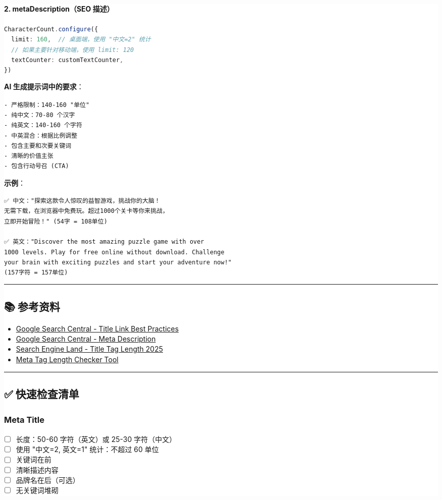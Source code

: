 
#### 2. metaDescription（SEO 描述）

```typescript
CharacterCount.configure({
  limit: 160,  // 桌面端，使用 "中文=2" 统计
  // 如果主要针对移动端，使用 limit: 120
  textCounter: customTextCounter,
})
```

**AI 生成提示词中的要求**：
```
- 严格限制：140-160 "单位"
- 纯中文：70-80 个汉字
- 纯英文：140-160 个字符
- 中英混合：根据比例调整
- 包含主要和次要关键词
- 清晰的价值主张
- 包含行动号召 (CTA)
```

**示例**：
```
✅ 中文："探索这款令人惊叹的益智游戏，挑战你的大脑！
无需下载，在浏览器中免费玩。超过1000个关卡等你来挑战，
立即开始冒险！" (54字 = 108单位)

✅ 英文："Discover the most amazing puzzle game with over
1000 levels. Play for free online without download. Challenge
your brain with exciting puzzles and start your adventure now!"
(157字符 = 157单位)
```

---

## 📚 参考资料

- [Google Search Central - Title Link Best Practices](https://developers.google.com/search/docs/appearance/title-link)
- [Google Search Central - Meta Description](https://developers.google.com/search/docs/appearance/snippet)
- [Search Engine Land - Title Tag Length 2025](https://searchengineland.com/title-tag-length-388468)
- [Meta Tag Length Checker Tool](https://manson.space/seo-meta-tag-length-checker-tool/)

---

## ✅ 快速检查清单

### Meta Title
- [ ] 长度：50-60 字符（英文）或 25-30 字符（中文）
- [ ] 使用 "中文=2, 英文=1" 统计：不超过 60 单位
- [ ] 关键词在前
- [ ] 清晰描述内容
- [ ] 品牌名在后（可选）
- [ ] 无关键词堆砌
